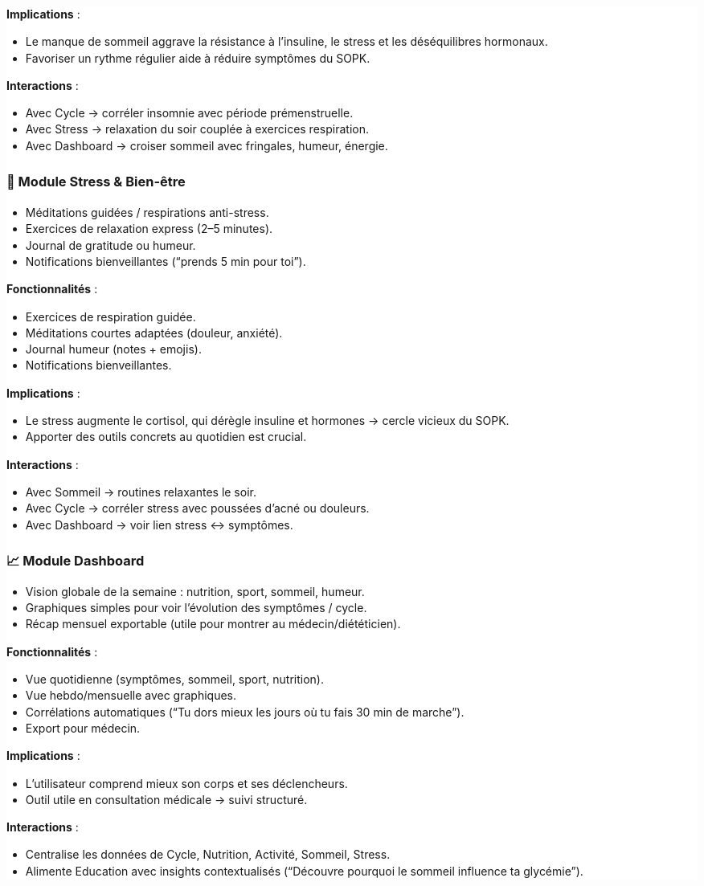 **Implications** :

- Le manque de sommeil aggrave la résistance à l’insuline, le stress et les déséquilibres hormonaux.
- Favoriser un rythme régulier aide à réduire symptômes du SOPK.

**Interactions** :

- Avec Cycle → corréler insomnie avec période prémenstruelle.
- Avec Stress → relaxation du soir couplée à exercices respiration.
- Avec Dashboard → croiser sommeil avec fringales, humeur, énergie.

### 🧘 Module Stress & Bien-être

- Méditations guidées / respirations anti-stress.
- Exercices de relaxation express (2–5 minutes).
- Journal de gratitude ou humeur.
- Notifications bienveillantes (“prends 5 min pour toi”).

**Fonctionnalités** :

- Exercices de respiration guidée.
- Méditations courtes adaptées (douleur, anxiété).
- Journal humeur (notes + emojis).
- Notifications bienveillantes.

**Implications** :

- Le stress augmente le cortisol, qui dérègle insuline et hormones → cercle vicieux du SOPK.
- Apporter des outils concrets au quotidien est crucial.

**Interactions** :

- Avec Sommeil → routines relaxantes le soir.
- Avec Cycle → corréler stress avec poussées d’acné ou douleurs.
- Avec Dashboard → voir lien stress ↔ symptômes.

### 📈 Module Dashboard

- Vision globale de la semaine : nutrition, sport, sommeil, humeur.
- Graphiques simples pour voir l’évolution des symptômes / cycle.
- Récap mensuel exportable (utile pour montrer au médecin/diététicien).

**Fonctionnalités** :

- Vue quotidienne (symptômes, sommeil, sport, nutrition).
- Vue hebdo/mensuelle avec graphiques.
- Corrélations automatiques (“Tu dors mieux les jours où tu fais 30 min de marche”).
- Export pour médecin.

**Implications** :

- L’utilisateur comprend mieux son corps et ses déclencheurs.
- Outil utile en consultation médicale → suivi structuré.

**Interactions** :

- Centralise les données de Cycle, Nutrition, Activité, Sommeil, Stress.
- Alimente Education avec insights contextualisés (“Découvre pourquoi le sommeil influence ta glycémie”).
